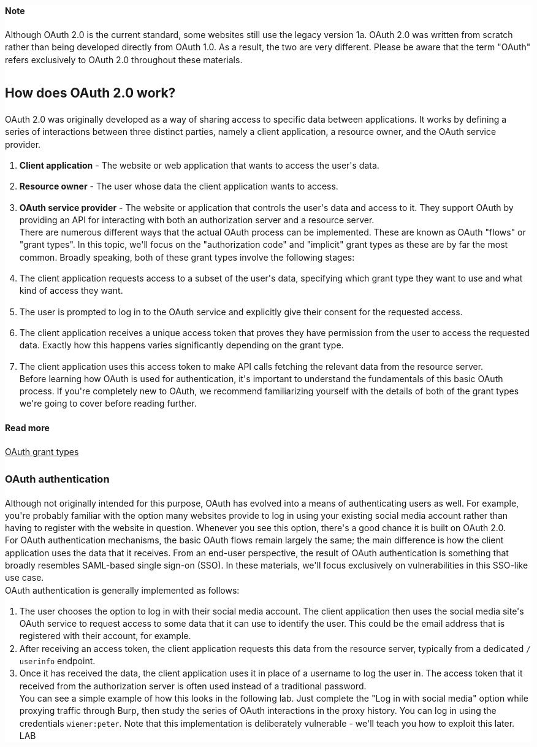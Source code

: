 #### Note  
  
Although OAuth 2.0 is the current standard, some websites still use the legacy version 1a. OAuth 2.0 was written from scratch rather than being developed directly from OAuth 1.0. As a result, the two are very different. Please be aware that the term "OAuth" refers exclusively to OAuth 2.0 throughout these materials.   
  
## How does OAuth 2.0 work?  
  
OAuth 2.0 was originally developed as a way of sharing access to specific data between applications. It works by defining a series of interactions between three distinct parties, namely a client application, a resource owner, and the OAuth service provider.   
  
1. **Client application** \- The website or web application that wants to access the user's data. 
2. **Resource owner** \- The user whose data the client application wants to access. 
3. **OAuth service provider** \- The website or application that controls the user's data and access to it. They support OAuth by providing an API for interacting with both an authorization server and a resource server.   
There are numerous different ways that the actual OAuth process can be implemented. These are known as OAuth "flows" or "grant types". In this topic, we'll focus on the "authorization code" and "implicit" grant types as these are by far the most common. Broadly speaking, both of these grant types involve the following stages:   
  
1. The client application requests access to a subset of the user's data, specifying which grant type they want to use and what kind of access they want. 
2. The user is prompted to log in to the OAuth service and explicitly give their consent for the requested access. 
3. The client application receives a unique access token that proves they have permission from the user to access the requested data. Exactly how this happens varies significantly depending on the grant type. 
4. The client application uses this access token to make API calls fetching the relevant data from the resource server.   
Before learning how OAuth is used for authentication, it's important to understand the fundamentals of this basic OAuth process. If you're completely new to OAuth, we recommend familiarizing yourself with the details of both of the grant types we're going to cover before reading further.   
  
#### Read more  
  
[OAuth grant types](/web-security/oauth/grant-types)  
  
### OAuth authentication  
  
Although not originally intended for this purpose, OAuth has evolved into a means of authenticating users as well. For example, you're probably familiar with the option many websites provide to log in using your existing social media account rather than having to register with the website in question. Whenever you see this option, there's a good chance it is built on OAuth 2.0.   
For OAuth authentication mechanisms, the basic OAuth flows remain largely the same; the main difference is how the client application uses the data that it receives. From an end-user perspective, the result of OAuth authentication is something that broadly resembles SAML-based single sign-on (SSO). In these materials, we'll focus exclusively on vulnerabilities in this SSO-like use case.   
OAuth authentication is generally implemented as follows:   
  
1. The user chooses the option to log in with their social media account. The client application then uses the social media site's OAuth service to request access to some data that it can use to identify the user. This could be the email address that is registered with their account, for example. 
2. After receiving an access token, the client application requests this data from the resource server, typically from a dedicated `/userinfo` endpoint. 
3. Once it has received the data, the client application uses it in place of a username to log the user in. The access token that it received from the authorization server is often used instead of a traditional password.   
You can see a simple example of how this looks in the following lab. Just complete the "Log in with social media" option while proxying traffic through Burp, then study the series of OAuth interactions in the proxy history. You can log in using the credentials `wiener:peter`. Note that this implementation is deliberately vulnerable - we'll teach you how to exploit this later.   
LAB  